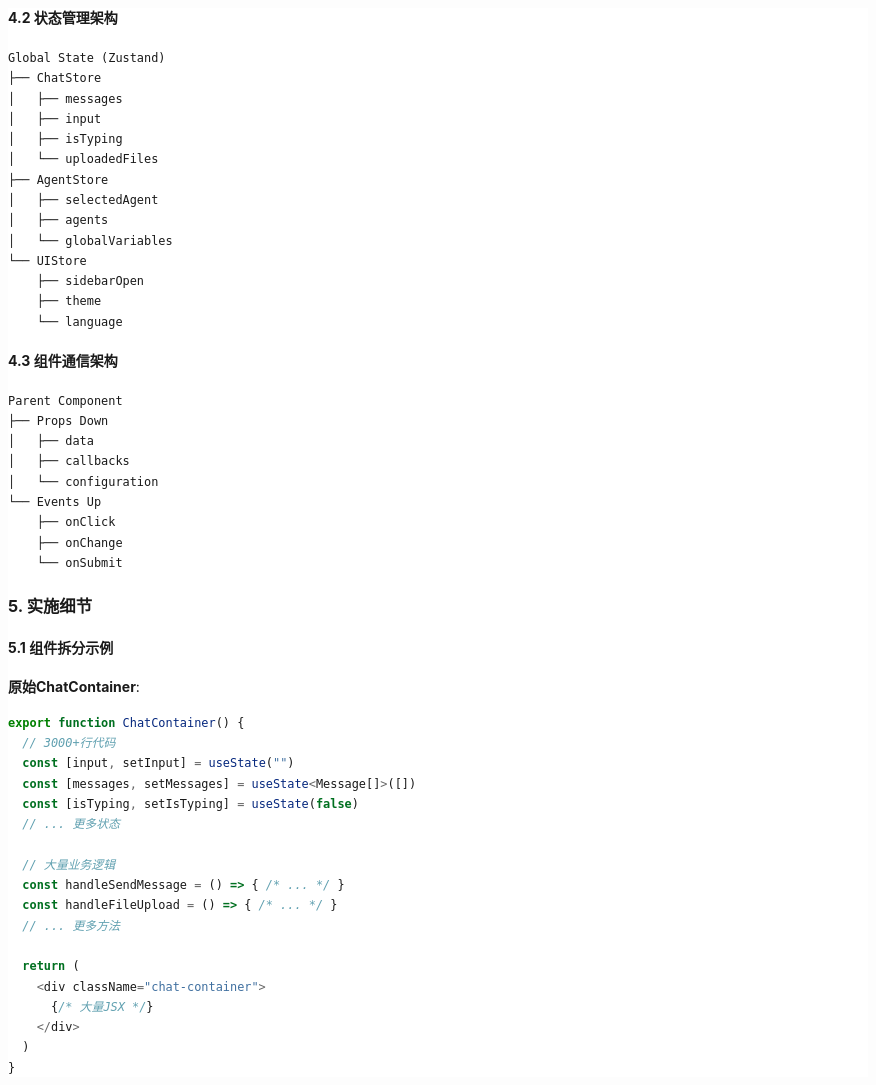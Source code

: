 #### 4.2 状态管理架构
```
Global State (Zustand)
├── ChatStore
│   ├── messages
│   ├── input
│   ├── isTyping
│   └── uploadedFiles
├── AgentStore
│   ├── selectedAgent
│   ├── agents
│   └── globalVariables
└── UIStore
    ├── sidebarOpen
    ├── theme
    └── language
```

#### 4.3 组件通信架构
```
Parent Component
├── Props Down
│   ├── data
│   ├── callbacks
│   └── configuration
└── Events Up
    ├── onClick
    ├── onChange
    └── onSubmit
```

### 5. 实施细节

#### 5.1 组件拆分示例

**原始ChatContainer**:
```typescript
export function ChatContainer() {
  // 3000+行代码
  const [input, setInput] = useState("")
  const [messages, setMessages] = useState<Message[]>([])
  const [isTyping, setIsTyping] = useState(false)
  // ... 更多状态
  
  // 大量业务逻辑
  const handleSendMessage = () => { /* ... */ }
  const handleFileUpload = () => { /* ... */ }
  // ... 更多方法
  
  return (
    <div className="chat-container">
      {/* 大量JSX */}
    </div>
  )
}
```

